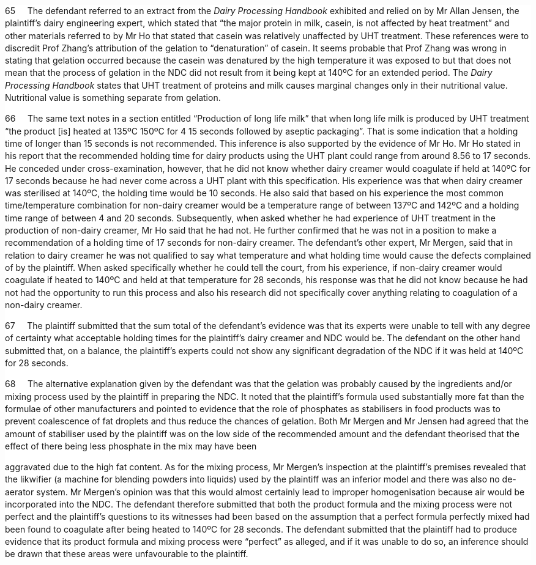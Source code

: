 65     The defendant referred to an extract from the _Dairy Processing Handbook_ exhibited and relied on by Mr Allan Jensen, the plaintiff’s dairy engineering expert, which stated that “the major protein in milk, casein, is not affected by heat treatment” and other materials referred to by Mr Ho that stated that casein was relatively unaffected by UHT treatment. These references were to discredit Prof Zhang’s attribution of the gelation to “denaturation” of casein. It seems probable that Prof Zhang was wrong in stating that gelation occurred because the casein was denatured by the high temperature it was exposed to but that does not mean that the process of gelation in the NDC did not result from it being kept at 140ºC for an extended period. The _Dairy Processing Handbook_ states that UHT treatment of proteins and milk causes marginal changes only in their nutritional value. Nutritional value is something separate from gelation. 

66     The same text notes in a section entitled “Production of long life milk” that when long life milk is produced by UHT treatment “the product [is] heated at 135ºC 150ºC for 4 15 seconds followed by aseptic packaging”. That is some indication that a holding time of longer than 15 seconds is not recommended. This inference is also supported by the evidence of Mr Ho. Mr Ho stated in his report that the recommended holding time for dairy products using the UHT plant could range from around 8.56 to 17 seconds. He conceded under cross-examination, however, that he did not know whether dairy creamer would coagulate if held at 140ºC for 17 seconds because he had never come across a UHT plant with this specification. His experience was that when dairy creamer was sterilised at 140ºC, the holding time would be 10 seconds. He also said that based on his experience the most common time/temperature combination for non-dairy creamer would be a temperature range of between 137ºC and 142ºC and a holding time range of between 4 and 20 seconds. Subsequently, when asked whether he had experience of UHT treatment in the production of non-dairy creamer, Mr Ho said that he had not. He further confirmed that he was not in a position to make a recommendation of a holding time of 17 seconds for non-dairy creamer. The defendant’s other expert, Mr Mergen, said that in relation to dairy creamer he was not qualified to say what temperature and what holding time would cause the defects complained of by the plaintiff. When asked specifically whether he could tell the court, from his experience, if non-dairy creamer would coagulate if heated to 140ºC and held at that temperature for 28 seconds, his response was that he did not know because he had not had the opportunity to run this process and also his research did not specifically cover anything relating to coagulation of a non-dairy creamer. 

67     The plaintiff submitted that the sum total of the defendant’s evidence was that its experts were unable to tell with any degree of certainty what acceptable holding times for the plaintiff’s dairy creamer and NDC would be. The defendant on the other hand submitted that, on a balance, the plaintiff’s experts could not show any significant degradation of the NDC if it was held at 140ºC for 28 seconds. 

68     The alternative explanation given by the defendant was that the gelation was probably caused by the ingredients and/or mixing process used by the plaintiff in preparing the NDC. It noted that the plaintiff’s formula used substantially more fat than the formulae of other manufacturers and pointed to evidence that the role of phosphates as stabilisers in food products was to prevent coalescence of fat droplets and thus reduce the chances of gelation. Both Mr Mergen and Mr Jensen had agreed that the amount of stabiliser used by the plaintiff was on the low side of the recommended amount and the defendant theorised that the effect of there being less phosphate in the mix may have been 


aggravated due to the high fat content. As for the mixing process, Mr Mergen’s inspection at the plaintiff’s premises revealed that the likwifier (a machine for blending powders into liquids) used by the plaintiff was an inferior model and there was also no de-aerator system. Mr Mergen’s opinion was that this would almost certainly lead to improper homogenisation because air would be incorporated into the NDC. The defendant therefore submitted that both the product formula and the mixing process were not perfect and the plaintiff’s questions to its witnesses had been based on the assumption that a perfect formula perfectly mixed had been found to coagulate after being heated to 140ºC for 28 seconds. The defendant submitted that the plaintiff had to produce evidence that its product formula and mixing process were “perfect” as alleged, and if it was unable to do so, an inference should be drawn that these areas were unfavourable to the plaintiff. 
